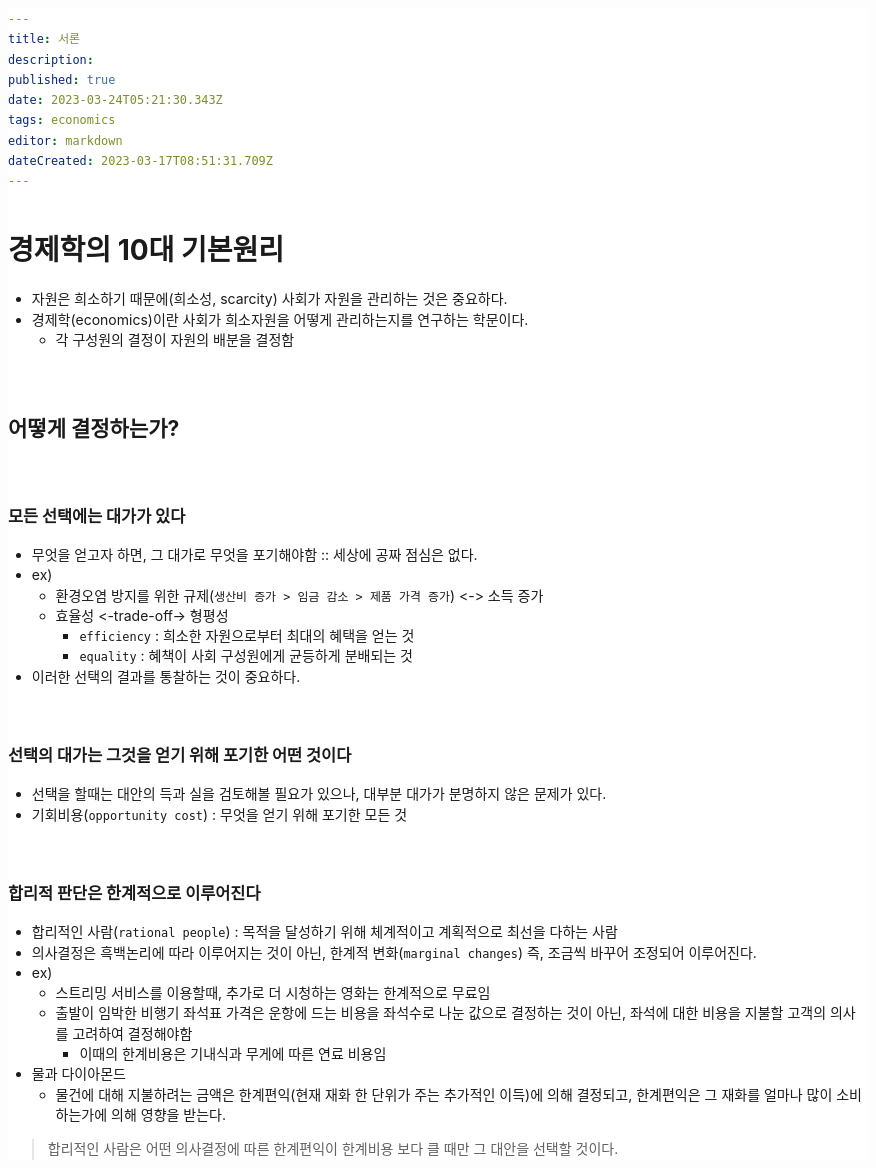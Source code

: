 ```yaml
---
title: 서론
description: 
published: true
date: 2023-03-24T05:21:30.343Z
tags: economics
editor: markdown
dateCreated: 2023-03-17T08:51:31.709Z
---
```


# 경제학의 10대 기본원리

- 자원은 희소하기 때문에(희소성, scarcity) 사회가 자원을 관리하는 것은 중요하다.
- 경제학(economics)이란 사회가 희소자원을 어떻게 관리하는지를 연구하는 학문이다.
  - 각 구성원의 결정이 자원의 배분을 결정함

<br>

## 어떻게 결정하는가?

<br>

### 모든 선택에는 대가가 있다
- 무엇을 얻고자 하면, 그 대가로 무엇을 포기해야함 :: 세상에 공짜 점심은 없다.
- ex) 
  - 환경오염 방지를 위한 규제(`생산비 증가 > 임금 감소 > 제품 가격 증가`) <-> 소득 증가
  - 효율성 \<-trade-off-> 형평성
    - `efficiency` : 희소한 자원으로부터 최대의 혜택을 얻는 것
    - `equality` : 혜책이 사회 구성원에게 균등하게 분배되는 것
- 이러한 선택의 결과를 통찰하는 것이 중요하다.

<br>

### 선택의 대가는 그것을 얻기 위해 포기한 어떤 것이다
- 선택을 할때는 대안의 득과 실을 검토해볼 필요가 있으나, 대부분 대가가 분명하지 않은 문제가 있다.
- 기회비용(`opportunity cost`) : 무엇을 얻기 위해 포기한 모든 것

<br>

### 합리적 판단은 한계적으로 이루어진다
- 합리적인 사람(`rational people`) : 목적을 달성하기 위해 체계적이고 계획적으로 최선을 다하는 사람
- 의사결정은 흑백논리에 따라 이루어지는 것이 아닌, 한계적 변화(`marginal changes`) 즉, 조금씩 바꾸어 조정되어 이루어진다.
- ex)
  - 스트리밍 서비스를 이용할때, 추가로 더 시청하는 영화는 한계적으로 무료임
  - 출발이 임박한 비행기 좌석표 가격은 운항에 드는 비용을 좌석수로 나눈 값으로 결정하는 것이 아닌, 좌석에 대한 비용을 지불할 고객의 의사를 고려하여 결정해야함
    - 이때의 한계비용은 기내식과 무게에 따른 연료 비용임
- 물과 다이아몬드
  - 물건에 대해 지불하려는 금액은 한계편익(현재 재화 한 단위가 주는 추가적인 이득)에 의해 결정되고, 한계편익은 그 재화를 얼마나 많이 소비하는가에 의해 영향을 받는다.
> 합리적인 사람은 어떤 의사결정에 따른 한계편익이 한계비용 보다 클 때만 그 대안을 선택할 것이다.
